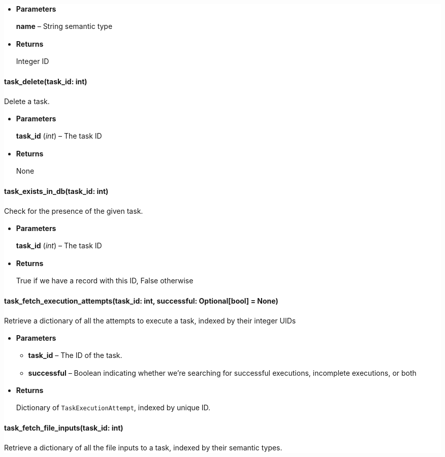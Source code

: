 
* **Parameters**

    **name** – String semantic type



* **Returns**

    Integer ID



#### task_delete(task_id: int)
Delete a task.


* **Parameters**

    **task_id** (*int*) – The task ID



* **Returns**

    None



#### task_exists_in_db(task_id: int)
Check for the presence of the given task.


* **Parameters**

    **task_id** (*int*) – The task ID



* **Returns**

    True if we have a record with this ID, False otherwise



#### task_fetch_execution_attempts(task_id: int, successful: Optional[bool] = None)
Retrieve a dictionary of all the attempts to execute a task, indexed by their integer UIDs


* **Parameters**

    
    * **task_id** – The ID of the task.


    * **successful** – Boolean indicating whether we’re searching for successful executions, incomplete executions, or both



* **Returns**

    Dictionary of `TaskExecutionAttempt`, indexed by unique ID.



#### task_fetch_file_inputs(task_id: int)
Retrieve a dictionary of all the file inputs to a task, indexed by their
semantic types.
